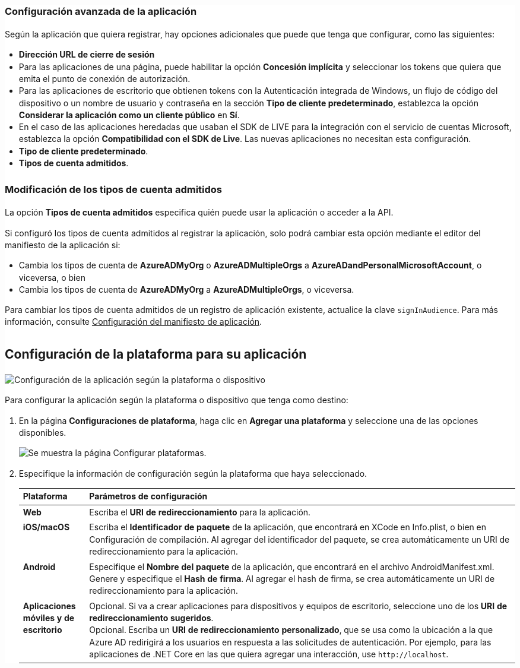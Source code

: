 ### <a name="configure-advanced-settings-for-your-application"></a>Configuración avanzada de la aplicación

Según la aplicación que quiera registrar, hay opciones adicionales que puede que tenga que configurar, como las siguientes:

* **Dirección URL de cierre de sesión**
* Para las aplicaciones de una página, puede habilitar la opción **Concesión implícita** y seleccionar los tokens que quiera que emita el punto de conexión de autorización.
* Para las aplicaciones de escritorio que obtienen tokens con la Autenticación integrada de Windows, un flujo de código del dispositivo o un nombre de usuario y contraseña en la sección **Tipo de cliente predeterminado**, establezca la opción **Considerar la aplicación como un cliente público** en **Sí**.
* En el caso de las aplicaciones heredadas que usaban el SDK de LIVE para la integración con el servicio de cuentas Microsoft, establezca la opción **Compatibilidad con el SDK de Live**. Las nuevas aplicaciones no necesitan esta configuración.
* **Tipo de cliente predeterminado**.
* **Tipos de cuenta admitidos**.

### <a name="modify-supported-account-types"></a>Modificación de los tipos de cuenta admitidos

La opción **Tipos de cuenta admitidos** especifica quién puede usar la aplicación o acceder a la API.

Si configuró los tipos de cuenta admitidos al registrar la aplicación, solo podrá cambiar esta opción mediante el editor del manifiesto de la aplicación si:

* Cambia los tipos de cuenta de **AzureADMyOrg** o **AzureADMultipleOrgs** a **AzureADandPersonalMicrosoftAccount**, o viceversa, o bien
* Cambia los tipos de cuenta de **AzureADMyOrg** a **AzureADMultipleOrgs**, o viceversa.

Para cambiar los tipos de cuenta admitidos de un registro de aplicación existente, actualice la clave `signInAudience`. Para más información, consulte [Configuración del manifiesto de aplicación](reference-app-manifest.md#configure-the-app-manifest).

## <a name="configure-platform-settings-for-your-application"></a>Configuración de la plataforma para su aplicación

![Configuración de la aplicación según la plataforma o dispositivo](./media/quickstart-update-azure-ad-app-preview/authentication-new-platform-configurations.png)

Para configurar la aplicación según la plataforma o dispositivo que tenga como destino:

1. En la página **Configuraciones de plataforma**, haga clic en **Agregar una plataforma** y seleccione una de las opciones disponibles.

   ![Se muestra la página Configurar plataformas.](./media/quickstart-update-azure-ad-app-preview/authentication-platform-configurations-configure-platforms.png)

1. Especifique la información de configuración según la plataforma que haya seleccionado.

   | Plataforma                | Parámetros de configuración            |
   |-------------------------|-----------------------------------|
   | **Web**              | Escriba el **URI de redireccionamiento** para la aplicación. |
   | **iOS/macOS**              | Escriba el **Identificador de paquete** de la aplicación, que encontrará en XCode en Info.plist, o bien en Configuración de compilación. Al agregar del identificador del paquete, se crea automáticamente un URI de redireccionamiento para la aplicación. |
   | **Android**          | Especifique el **Nombre del paquete** de la aplicación, que encontrará en el archivo AndroidManifest.xml.<br/>Genere y especifique el **Hash de firma**. Al agregar el hash de firma, se crea automáticamente un URI de redireccionamiento para la aplicación.  |
   | **Aplicaciones móviles y de escritorio**  | Opcional. Si va a crear aplicaciones para dispositivos y equipos de escritorio, seleccione uno de los **URI de redireccionamiento sugeridos**.<br/>Opcional. Escriba un **URI de redireccionamiento personalizado**, que se usa como la ubicación a la que Azure AD redirigirá a los usuarios en respuesta a las solicitudes de autenticación. Por ejemplo, para las aplicaciones de .NET Core en las que quiera agregar una interacción, use `http://localhost`. |
